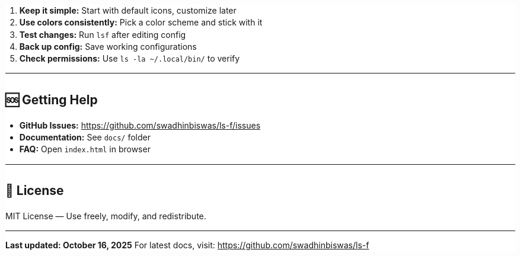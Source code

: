 1. **Keep it simple:** Start with default icons, customize later
2. **Use colors consistently:** Pick a color scheme and stick with it
3. **Test changes:** Run `lsf` after editing config
4. **Back up config:** Save working configurations
5. **Check permissions:** Use `ls -la ~/.local/bin/` to verify

---

## 🆘 Getting Help

- **GitHub Issues:** https://github.com/swadhinbiswas/ls-f/issues
- **Documentation:** See `docs/` folder
- **FAQ:** Open `index.html` in browser

---

## 📄 License

MIT License — Use freely, modify, and redistribute.

---

**Last updated: October 16, 2025**
For latest docs, visit: https://github.com/swadhinbiswas/ls-f
